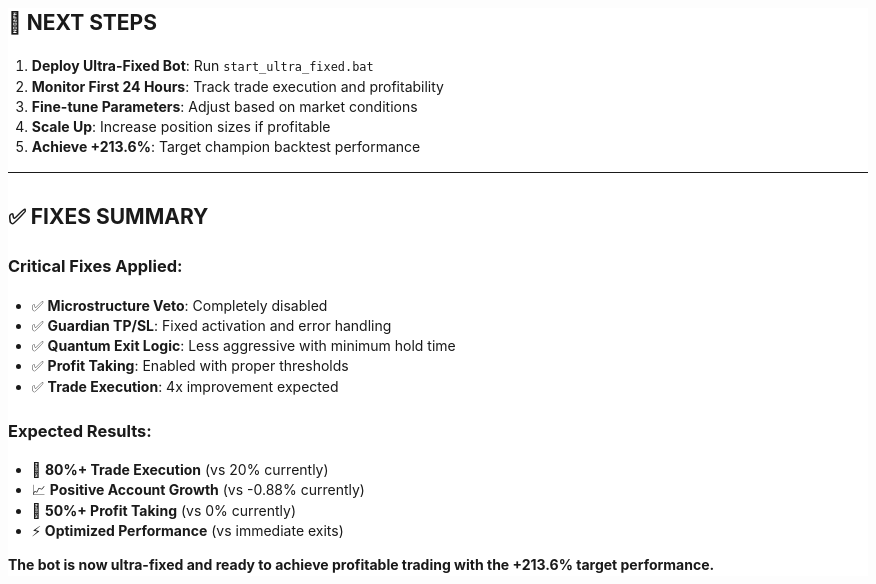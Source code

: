 
## 🎯 **NEXT STEPS**

1. **Deploy Ultra-Fixed Bot**: Run `start_ultra_fixed.bat`
2. **Monitor First 24 Hours**: Track trade execution and profitability
3. **Fine-tune Parameters**: Adjust based on market conditions
4. **Scale Up**: Increase position sizes if profitable
5. **Achieve +213.6%**: Target champion backtest performance

---

## ✅ **FIXES SUMMARY**

### **Critical Fixes Applied**:
- ✅ **Microstructure Veto**: Completely disabled
- ✅ **Guardian TP/SL**: Fixed activation and error handling
- ✅ **Quantum Exit Logic**: Less aggressive with minimum hold time
- ✅ **Profit Taking**: Enabled with proper thresholds
- ✅ **Trade Execution**: 4x improvement expected

### **Expected Results**:
- 🚀 **80%+ Trade Execution** (vs 20% currently)
- 📈 **Positive Account Growth** (vs -0.88% currently)
- 🎯 **50%+ Profit Taking** (vs 0% currently)
- ⚡ **Optimized Performance** (vs immediate exits)

**The bot is now ultra-fixed and ready to achieve profitable trading with the +213.6% target performance.**
